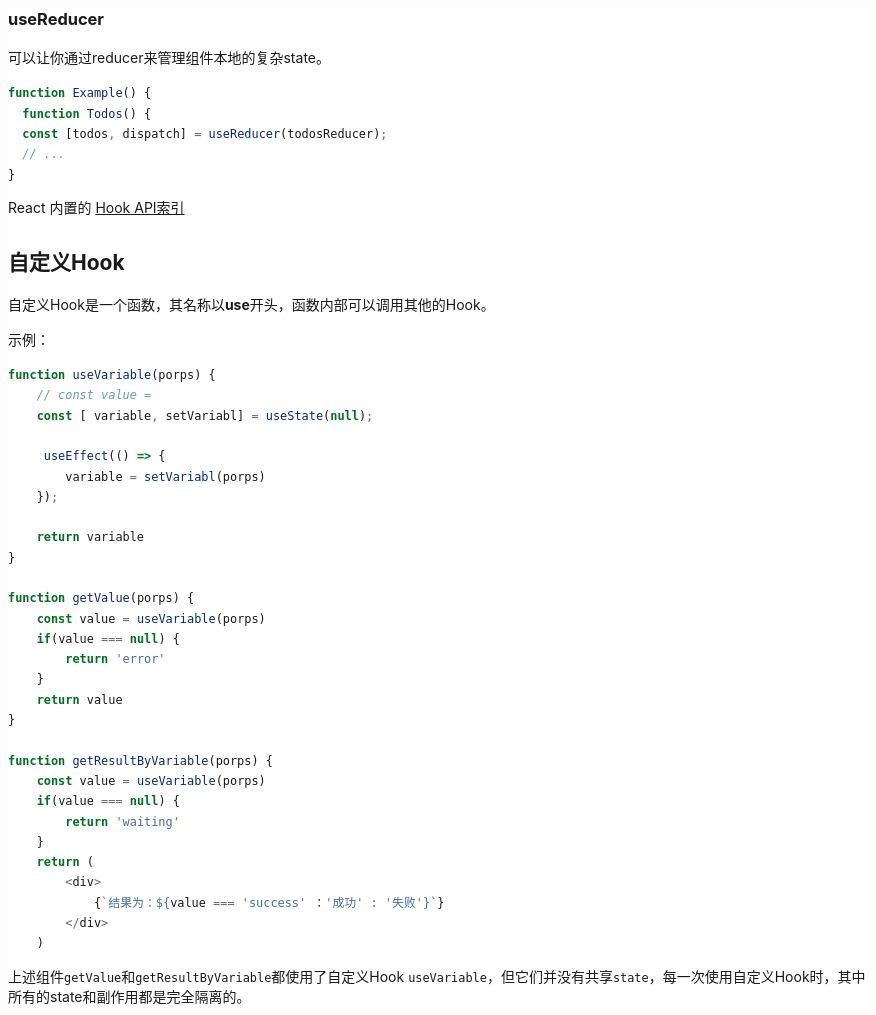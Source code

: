 ### useReducer
可以让你通过reducer来管理组件本地的复杂state。
``` js
function Example() {
  function Todos() {
  const [todos, dispatch] = useReducer(todosReducer);
  // ...
}
```

React 内置的 [Hook API索引](https://zh-hans.reactjs.org/docs/hooks-reference.html)

## 自定义Hook
自定义Hook是一个函数，其名称以**use**开头，函数内部可以调用其他的Hook。

示例：
```js
function useVariable(porps) {
    // const value = 
    const [ variable, setVariabl] = useState(null);

     useEffect(() => {
        variable = setVariabl(porps)
    });

    return variable
}

function getValue(porps) {
    const value = useVariable(porps)
    if(value === null) {
        return 'error'
    }
    return value
}

function getResultByVariable(porps) {
    const value = useVariable(porps)
    if(value === null) {
        return 'waiting'
    }
    return (
        <div>
            {`结果为：${value === 'success' ：'成功' : '失败'}`}
        </div>
    )
```
上述组件`getValue`和`getResultByVariable`都使用了自定义Hook `useVariable`，但它们并没有共享`state`，每一次使用自定义Hook时，其中所有的state和副作用都是完全隔离的。




